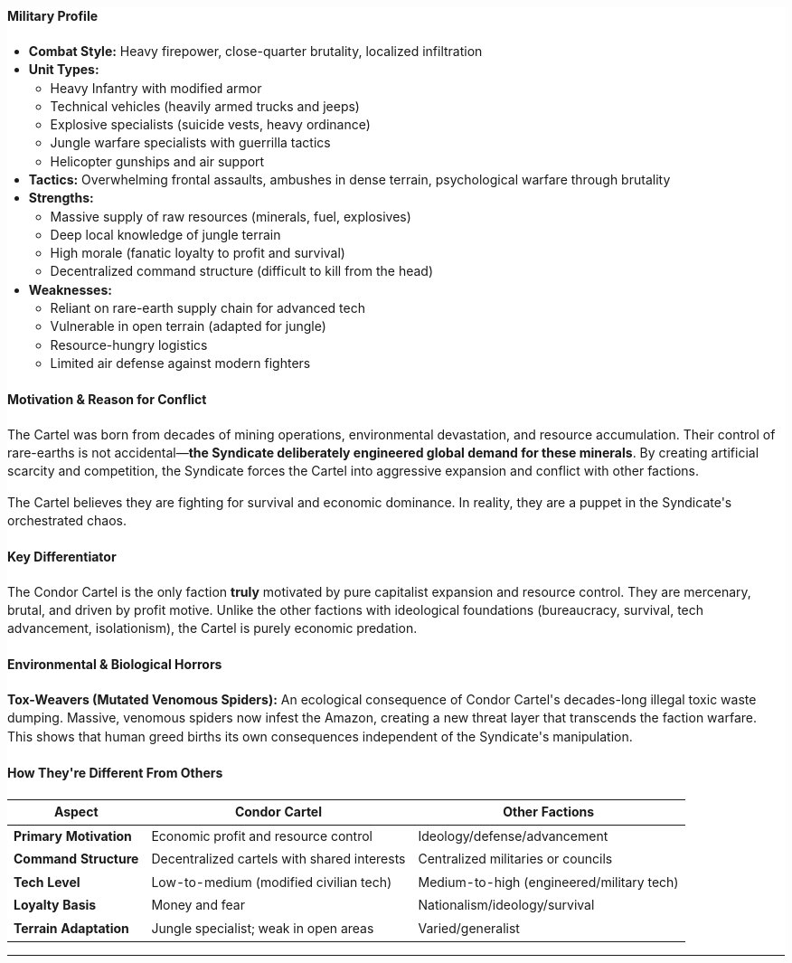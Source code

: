#### Military Profile
- **Combat Style:** Heavy firepower, close-quarter brutality, localized infiltration
- **Unit Types:**
  - Heavy Infantry with modified armor
  - Technical vehicles (heavily armed trucks and jeeps)
  - Explosive specialists (suicide vests, heavy ordinance)
  - Jungle warfare specialists with guerrilla tactics
  - Helicopter gunships and air support
- **Tactics:** Overwhelming frontal assaults, ambushes in dense terrain, psychological warfare through brutality
- **Strengths:**
  - Massive supply of raw resources (minerals, fuel, explosives)
  - Deep local knowledge of jungle terrain
  - High morale (fanatic loyalty to profit and survival)
  - Decentralized command structure (difficult to kill from the head)
- **Weaknesses:**
  - Reliant on rare-earth supply chain for advanced tech
  - Vulnerable in open terrain (adapted for jungle)
  - Resource-hungry logistics
  - Limited air defense against modern fighters

#### Motivation & Reason for Conflict
The Cartel was born from decades of mining operations, environmental devastation, and resource accumulation. Their control of rare-earths is not accidental—**the Syndicate deliberately engineered global demand for these minerals**. By creating artificial scarcity and competition, the Syndicate forces the Cartel into aggressive expansion and conflict with other factions.

The Cartel believes they are fighting for survival and economic dominance. In reality, they are a puppet in the Syndicate's orchestrated chaos.

#### Key Differentiator
The Condor Cartel is the only faction **truly** motivated by pure capitalist expansion and resource control. They are mercenary, brutal, and driven by profit motive. Unlike the other factions with ideological foundations (bureaucracy, survival, tech advancement, isolationism), the Cartel is purely economic predation.

#### Environmental & Biological Horrors
**Tox-Weavers (Mutated Venomous Spiders):** An ecological consequence of Condor Cartel's decades-long illegal toxic waste dumping. Massive, venomous spiders now infest the Amazon, creating a new threat layer that transcends the faction warfare. This shows that human greed births its own consequences independent of the Syndicate's manipulation.

#### How They're Different From Others
| Aspect | Condor Cartel | Other Factions |
|--------|---------------|-----------------|
| **Primary Motivation** | Economic profit and resource control | Ideology/defense/advancement |
| **Command Structure** | Decentralized cartels with shared interests | Centralized militaries or councils |
| **Tech Level** | Low-to-medium (modified civilian tech) | Medium-to-high (engineered/military tech) |
| **Loyalty Basis** | Money and fear | Nationalism/ideology/survival |
| **Terrain Adaptation** | Jungle specialist; weak in open areas | Varied/generalist |

---